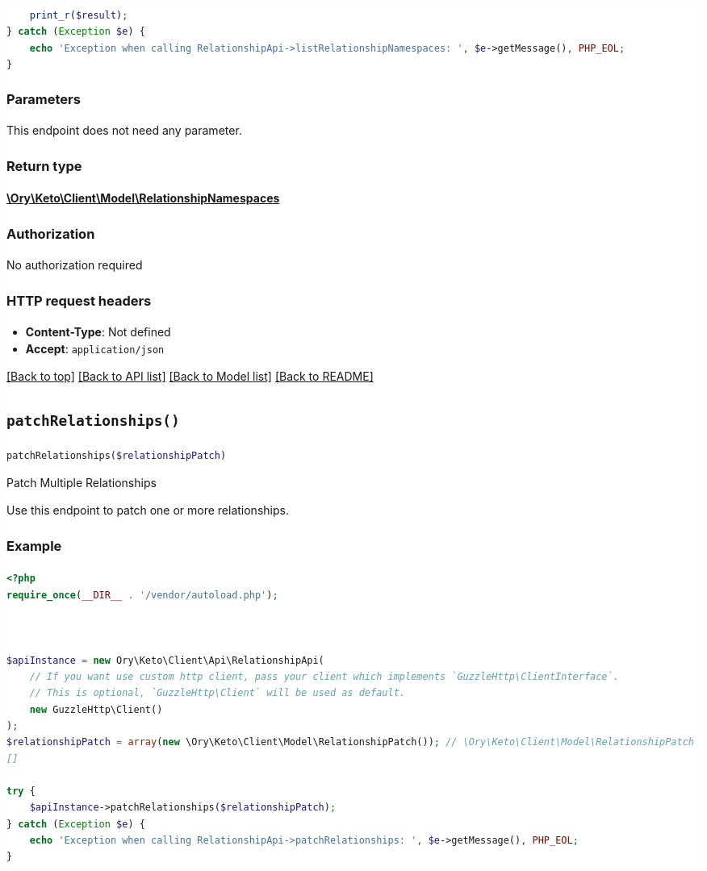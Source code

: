 ```php
    print_r($result);
} catch (Exception $e) {
    echo 'Exception when calling RelationshipApi->listRelationshipNamespaces: ', $e->getMessage(), PHP_EOL;
}
```

### Parameters

This endpoint does not need any parameter.

### Return type

[**\Ory\Keto\Client\Model\RelationshipNamespaces**](../Model/RelationshipNamespaces.md)

### Authorization

No authorization required

### HTTP request headers

- **Content-Type**: Not defined
- **Accept**: `application/json`

[[Back to top]](#) [[Back to API list]](../../README.md#endpoints)
[[Back to Model list]](../../README.md#models)
[[Back to README]](../../README.md)

## `patchRelationships()`

```php
patchRelationships($relationshipPatch)
```

Patch Multiple Relationships

Use this endpoint to patch one or more relationships.

### Example

```php
<?php
require_once(__DIR__ . '/vendor/autoload.php');



$apiInstance = new Ory\Keto\Client\Api\RelationshipApi(
    // If you want use custom http client, pass your client which implements `GuzzleHttp\ClientInterface`.
    // This is optional, `GuzzleHttp\Client` will be used as default.
    new GuzzleHttp\Client()
);
$relationshipPatch = array(new \Ory\Keto\Client\Model\RelationshipPatch()); // \Ory\Keto\Client\Model\RelationshipPatch[]

try {
    $apiInstance->patchRelationships($relationshipPatch);
} catch (Exception $e) {
    echo 'Exception when calling RelationshipApi->patchRelationships: ', $e->getMessage(), PHP_EOL;
}
```
